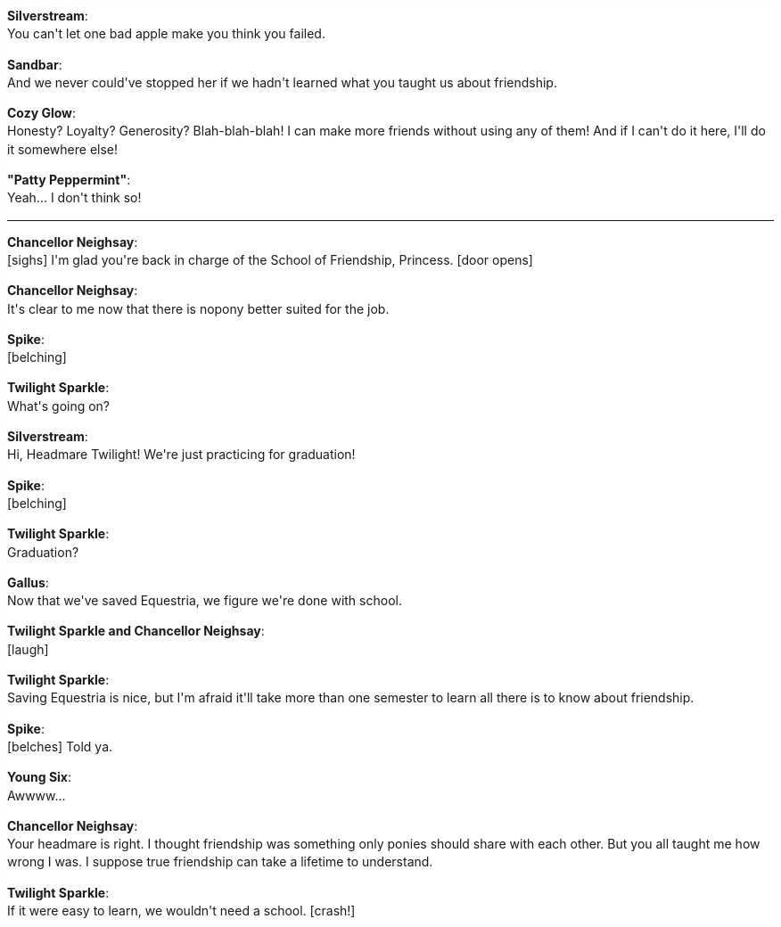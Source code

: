 **Silverstream**:  
You can't let one bad apple make you think you failed.

**Sandbar**:  
And we never could've stopped her if we hadn't learned what you taught us about friendship.

**Cozy Glow**:  
Honesty? Loyalty? Generosity? Blah-blah-blah! I can make more friends without using any of them! And if I can't do it here, I'll do it somewhere else!

**"Patty Peppermint"**:  
Yeah... I don't think so!

***

**Chancellor Neighsay**:  
[sighs] I'm glad you're back in charge of the School of Friendship, Princess.
[door opens]

**Chancellor Neighsay**:  
It's clear to me now that there is nopony better suited for the job.

**Spike**:  
[belching]

**Twilight Sparkle**:  
What's going on?

**Silverstream**:  
Hi, Headmare Twilight! We're just practicing for graduation!

**Spike**:  
[belching]

**Twilight Sparkle**:  
Graduation?

**Gallus**:  
Now that we've saved Equestria, we figure we're done with school.

**Twilight Sparkle and Chancellor Neighsay**:  
[laugh]

**Twilight Sparkle**:  
Saving Equestria is nice, but I'm afraid it'll take more than one semester to learn all there is to know about friendship.

**Spike**:  
[belches] Told ya.

**Young Six**:  
Awwww...

**Chancellor Neighsay**:  
Your headmare is right. I thought friendship was something only ponies should share with each other. But you all taught me how wrong I was. I suppose true friendship can take a lifetime to understand.

**Twilight Sparkle**:  
If it were easy to learn, we wouldn't need a school.
[crash!]
